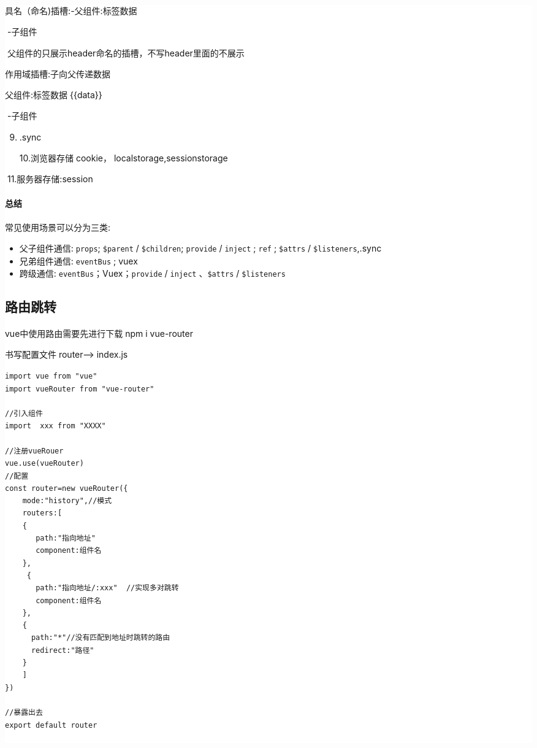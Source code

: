 具名（命名)插槽:-父组件:<tepalate  slot:header>标签数据</tepalate>

​					-子组件<slot name="header">

​					父组件的只展示header命名的插槽，不写header里面的不展示

作用域插槽:子向父传递数据

父组件:<tepalate  v-slot="data">标签数据  {{data}}</tepalate>

​					-子组件<slot :data="data">

9. .sync

   10.浏览器存储  cookie， localstorage,sessionstorage

​    11.服务器存储:session

#### 总结

常见使用场景可以分为三类:

- 父子组件通信: `props`; `$parent` / `$children`; `provide` / `inject` ; `ref` ;  `$attrs` / `$listeners`,.sync
- 兄弟组件通信: `eventBus` ; 	vuex
- 跨级通信:  `eventBus`；Vuex；`provide` / `inject` 、`$attrs` / `$listeners`



## 路由跳转

vue中使用路由需要先进行下载  npm i   vue-router   

书写配置文件  router-->  index.js

```
import vue from "vue"
import vueRouter from "vue-router"

//引入组件
import  xxx from "XXXX"

//注册vueRouer
vue.use(vueRouter)
//配置
const router=new vueRouter({
    mode:"history",//模式
    routers:[
    {
       path:"指向地址"
       component:组件名
	},
	 {
       path:"指向地址/:xxx"  //实现多对跳转
       component:组件名
	},
	{
	  path:"*"//没有匹配到地址时跳转的路由
      redirect:"路径"
	}
    ]
})

//暴露出去
export default router
    
```
